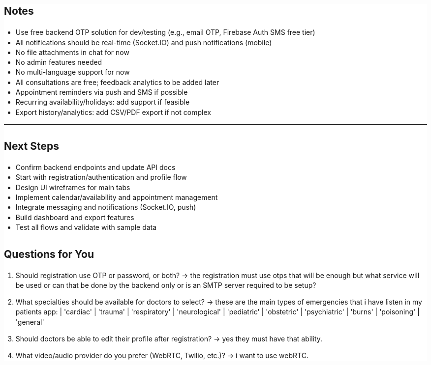 
## Notes
- Use free backend OTP solution for dev/testing (e.g., email OTP, Firebase Auth SMS free tier)
- All notifications should be real-time (Socket.IO) and push notifications (mobile)
- No file attachments in chat for now
- No admin features needed
- No multi-language support for now
- All consultations are free; feedback analytics to be added later
- Appointment reminders via push and SMS if possible
- Recurring availability/holidays: add support if feasible
- Export history/analytics: add CSV/PDF export if not complex

---

## Next Steps
- Confirm backend endpoints and update API docs
- Start with registration/authentication and profile flow
- Design UI wireframes for main tabs
- Implement calendar/availability and appointment management
- Integrate messaging and notifications (Socket.IO, push)
- Build dashboard and export features
- Test all flows and validate with sample data


## Questions for You
1. Should registration use OTP or password, or both?
-> the registration must use otps that will be enough but what service will be used or can that be done by the backend only or is an SMTP server required to be setup?

2. What specialties should be available for doctors to select?
-> these are the main types of emergencies that i have listen in my patients app:  | 'cardiac'
  | 'trauma'
  | 'respiratory'
  | 'neurological'
  | 'pediatric'
  | 'obstetric'
  | 'psychiatric'
  | 'burns'
  | 'poisoning'
  | 'general'

3. Should doctors be able to edit their profile after registration?
-> yes they must have that ability.

4. What video/audio provider do you prefer (WebRTC, Twilio, etc.)?
-> i want to use webRTC.
